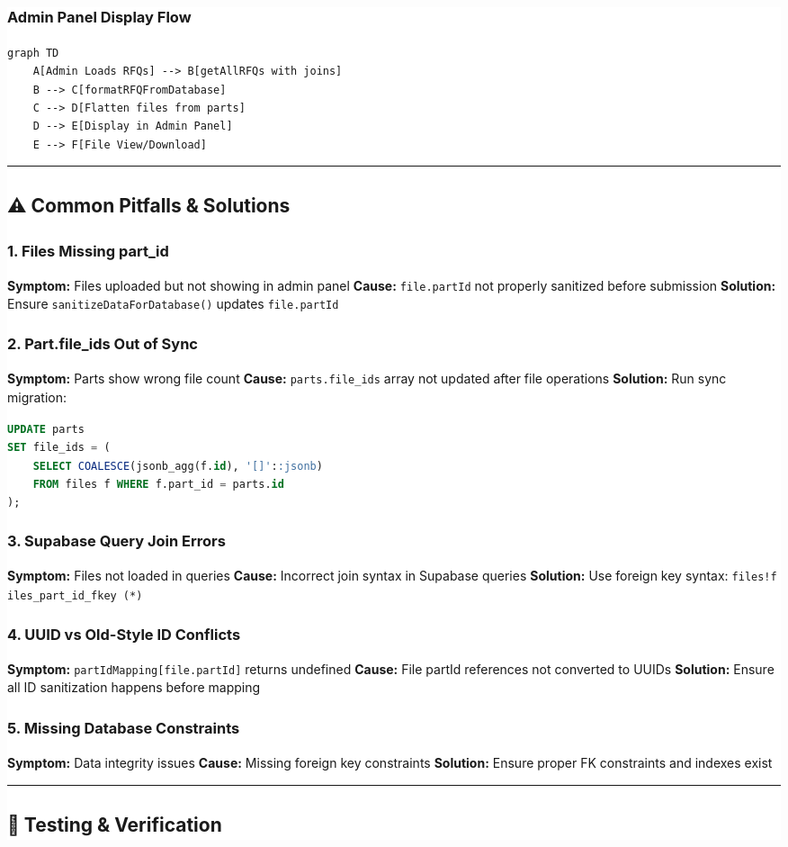 ### Admin Panel Display Flow

```mermaid
graph TD
    A[Admin Loads RFQs] --> B[getAllRFQs with joins]
    B --> C[formatRFQFromDatabase]
    C --> D[Flatten files from parts]
    D --> E[Display in Admin Panel]
    E --> F[File View/Download]
```

---

## ⚠️ Common Pitfalls & Solutions

### 1. **Files Missing part_id**
**Symptom:** Files uploaded but not showing in admin panel
**Cause:** `file.partId` not properly sanitized before submission
**Solution:** Ensure `sanitizeDataForDatabase()` updates `file.partId`

### 2. **Part.file_ids Out of Sync**
**Symptom:** Parts show wrong file count
**Cause:** `parts.file_ids` array not updated after file operations
**Solution:** Run sync migration:
```sql
UPDATE parts 
SET file_ids = (
    SELECT COALESCE(jsonb_agg(f.id), '[]'::jsonb)
    FROM files f WHERE f.part_id = parts.id
);
```

### 3. **Supabase Query Join Errors**
**Symptom:** Files not loaded in queries
**Cause:** Incorrect join syntax in Supabase queries
**Solution:** Use foreign key syntax: `files!files_part_id_fkey (*)`

### 4. **UUID vs Old-Style ID Conflicts**
**Symptom:** `partIdMapping[file.partId]` returns undefined
**Cause:** File partId references not converted to UUIDs
**Solution:** Ensure all ID sanitization happens before mapping

### 5. **Missing Database Constraints**
**Symptom:** Data integrity issues
**Cause:** Missing foreign key constraints
**Solution:** Ensure proper FK constraints and indexes exist

---

## 🧪 Testing & Verification
